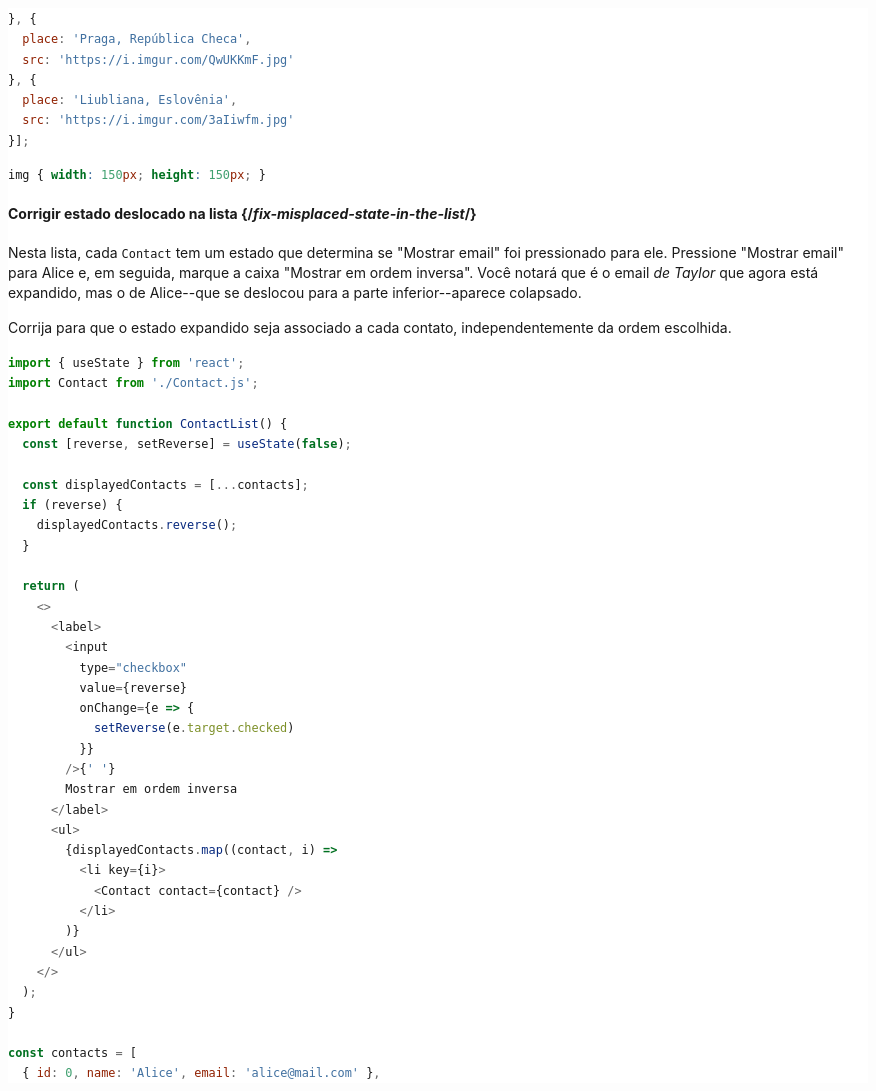 ```js
}, {
  place: 'Praga, República Checa',
  src: 'https://i.imgur.com/QwUKKmF.jpg'
}, {
  place: 'Liubliana, Eslovênia',
  src: 'https://i.imgur.com/3aIiwfm.jpg'
}];
```

```css
img { width: 150px; height: 150px; }
```

</Sandpack>

</Solution>

#### Corrigir estado deslocado na lista {/*fix-misplaced-state-in-the-list*/}

Nesta lista, cada `Contact` tem um estado que determina se "Mostrar email" foi pressionado para ele. Pressione "Mostrar email" para Alice e, em seguida, marque a caixa "Mostrar em ordem inversa". Você notará que é o email _de Taylor_ que agora está expandido, mas o de Alice--que se deslocou para a parte inferior--aparece colapsado.

Corrija para que o estado expandido seja associado a cada contato, independentemente da ordem escolhida.

<Sandpack>

```js src/App.js
import { useState } from 'react';
import Contact from './Contact.js';

export default function ContactList() {
  const [reverse, setReverse] = useState(false);

  const displayedContacts = [...contacts];
  if (reverse) {
    displayedContacts.reverse();
  }

  return (
    <>
      <label>
        <input
          type="checkbox"
          value={reverse}
          onChange={e => {
            setReverse(e.target.checked)
          }}
        />{' '}
        Mostrar em ordem inversa
      </label>
      <ul>
        {displayedContacts.map((contact, i) =>
          <li key={i}>
            <Contact contact={contact} />
          </li>
        )}
      </ul>
    </>
  );
}

const contacts = [
  { id: 0, name: 'Alice', email: 'alice@mail.com' },
```